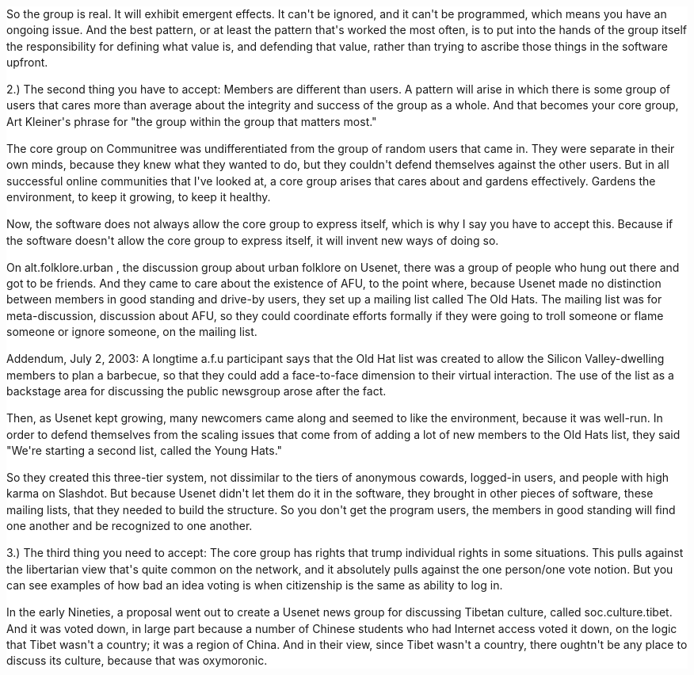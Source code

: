 So the group is real. It will exhibit emergent effects. It can&apos;t be ignored, and it can&apos;t be programmed, which means you have an ongoing issue. And the best pattern, or at least the pattern that&apos;s worked the most often, is to put into the hands of the group itself the responsibility for defining what value is, and defending that value, rather than trying to ascribe those things in the software upfront. 

2.) The second thing you have to accept: Members are different than users. A pattern will arise in which there is some group of users that cares more than average about the integrity and success of the group as a whole. And that becomes your core group, Art Kleiner&apos;s phrase for "the group within the group that matters most." 

The core group on Communitree was undifferentiated from the group of random users that came in. They were separate in their own minds, because they knew what they wanted to do, but they couldn&apos;t defend themselves against the other users. But in all successful online communities that I&apos;ve looked at, a core group arises that cares about and gardens effectively. Gardens the environment, to keep it growing, to keep it healthy. 

Now, the software does not always allow the core group to express itself, which is why I say you have to accept this. Because if the software doesn&apos;t allow the core group to express itself, it will invent new ways of doing so. 

On alt.folklore.urban , the discussion group about urban folklore on Usenet, there was a group of people who hung out there and got to be friends. And they came to care about the existence of AFU, to the point where, because Usenet made no distinction between members in good standing and drive-by users, they set up a mailing list called The Old Hats. The mailing list was for meta-discussion, discussion about AFU, so they could coordinate efforts formally if they were going to troll someone or flame someone or ignore someone, on the mailing list. 


Addendum, July 2, 2003: A longtime a.f.u participant says that the Old Hat list was created to allow the Silicon Valley-dwelling members to plan a barbecue, so that they could add a face-to-face dimension to their virtual interaction. The use of the list as a backstage area for discussing the public newsgroup arose after the fact. 

Then, as Usenet kept growing, many newcomers came along and seemed to like the environment, because it was well-run. In order to defend themselves from the scaling issues that come from of adding a lot of new members to the Old Hats list, they said "We&apos;re starting a second list, called the Young Hats." 

So they created this three-tier system, not dissimilar to the tiers of anonymous cowards, logged-in users, and people with high karma on Slashdot. But because Usenet didn&apos;t let them do it in the software, they brought in other pieces of software, these mailing lists, that they needed to build the structure. So you don&apos;t get the program users, the members in good standing will find one another and be recognized to one another. 

3.) The third thing you need to accept: The core group has rights that trump individual rights in some situations. This pulls against the libertarian view that&apos;s quite common on the network, and it absolutely pulls against the one person/one vote notion. But you can see examples of how bad an idea voting is when citizenship is the same as ability to log in. 

In the early Nineties, a proposal went out to create a Usenet news group for discussing Tibetan culture, called soc.culture.tibet. And it was voted down, in large part because a number of Chinese students who had Internet access voted it down, on the logic that Tibet wasn&apos;t a country; it was a region of China. And in their view, since Tibet wasn&apos;t a country, there oughtn&apos;t be any place to discuss its culture, because that was oxymoronic. 
